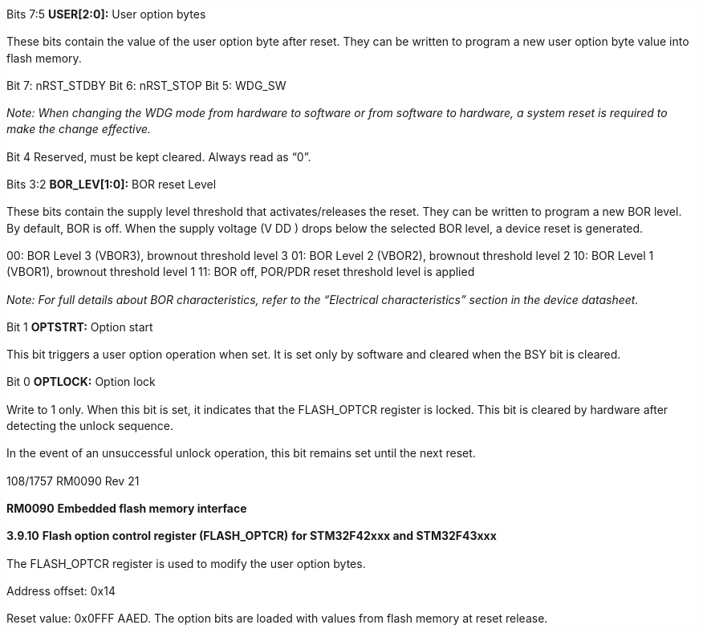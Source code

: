 
Bits 7:5 **USER[2:0]:** User option bytes

These bits contain the value of the user option byte after reset. They can be written to program
a new user option byte value into flash memory.

Bit 7: nRST_STDBY
Bit 6: nRST_STOP
Bit 5: WDG_SW

_Note: When changing the WDG mode from hardware to software or from software to_
_hardware, a system reset is required to make the change effective._


Bit 4 Reserved, must be kept cleared. Always read as “0”.


Bits 3:2 **BOR_LEV[1:0]:** BOR reset Level

These bits contain the supply level threshold that activates/releases the reset. They can be
written to program a new BOR level. By default, BOR is off. When the supply voltage (V DD )
drops below the selected BOR level, a device reset is generated.

00: BOR Level 3 (VBOR3), brownout threshold level 3
01: BOR Level 2 (VBOR2), brownout threshold level 2
10: BOR Level 1 (VBOR1), brownout threshold level 1
11: BOR off, POR/PDR reset threshold level is applied

_Note: For full details about BOR characteristics, refer to the “Electrical characteristics” section_
_in the device datasheet._


Bit 1 **OPTSTRT:** Option start

This bit triggers a user option operation when set. It is set only by software and cleared when
the BSY bit is cleared.


Bit 0 **OPTLOCK:** Option lock

Write to 1 only. When this bit is set, it indicates that the FLASH_OPTCR register is locked. This
bit is cleared by hardware after detecting the unlock sequence.

In the event of an unsuccessful unlock operation, this bit remains set until the next reset.


108/1757 RM0090 Rev 21


**RM0090** **Embedded flash memory interface**


**3.9.10** **Flash option control register (FLASH_OPTCR)**
**for STM32F42xxx and STM32F43xxx**


The FLASH_OPTCR register is used to modify the user option bytes.


Address offset: 0x14


Reset value: 0x0FFF AAED. The option bits are loaded with values from flash memory at
reset release.
